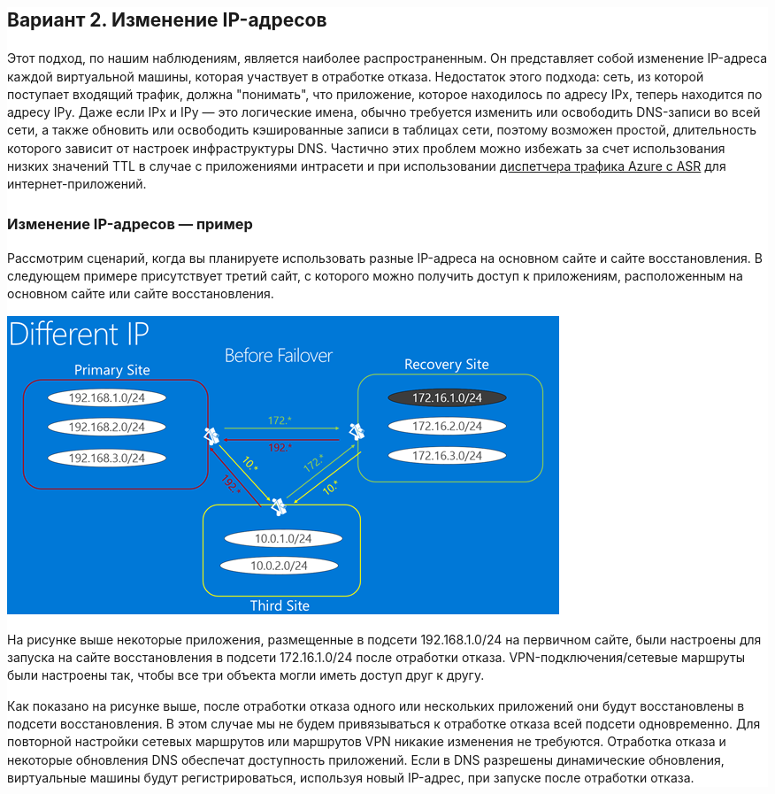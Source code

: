 

## <a name="option-2-changing-ip-addresses"></a>Вариант 2. Изменение IP-адресов
Этот подход, по нашим наблюдениям, является наиболее распространенным. Он представляет собой изменение IP-адреса каждой виртуальной машины, которая участвует в отработке отказа. Недостаток этого подхода: сеть, из которой поступает входящий трафик, должна "понимать", что приложение, которое находилось по адресу IPx, теперь находится по адресу IPy. Даже если IPx и IPy — это логические имена, обычно требуется изменить или освободить DNS-записи во всей сети, а также обновить или освободить кэшированные записи в таблицах сети, поэтому возможен простой, длительность которого зависит от настроек инфраструктуры DNS. Частично этих проблем можно избежать за счет использования низких значений TTL в случае с приложениями интрасети и при использовании [диспетчера трафика Azure с ASR](http://azure.microsoft.com/blog/2015/03/03/reduce-rto-by-using-azure-traffic-manager-with-azure-site-recovery/) для интернет-приложений.

### <a name="changing-the-ip-addresses---illustration"></a>Изменение IP-адресов — пример
Рассмотрим сценарий, когда вы планируете использовать разные IP-адреса на основном сайте и сайте восстановления. В следующем примере присутствует третий сайт, с которого можно получить доступ к приложениям, расположенным на основном сайте или сайте восстановления.

![Другой IP-адрес — до отработки отказа](./media/site-recovery-network-design/network-design10.png)


На рисунке выше некоторые приложения, размещенные в подсети 192.168.1.0/24 на первичном сайте, были настроены для запуска на сайте восстановления в подсети 172.16.1.0/24 после отработки отказа. VPN-подключения/сетевые маршруты были настроены так, чтобы все три объекта могли иметь доступ друг к другу.

Как показано на рисунке выше, после отработки отказа одного или нескольких приложений они будут восстановлены в подсети восстановления. В этом случае мы не будем привязываться к отработке отказа всей подсети одновременно. Для повторной настройки сетевых маршрутов или маршрутов VPN никакие изменения не требуются. Отработка отказа и некоторые обновления DNS обеспечат доступность приложений. Если в DNS разрешены динамические обновления, виртуальные машины будут регистрироваться, используя новый IP-адрес, при запуске после отработки отказа.

